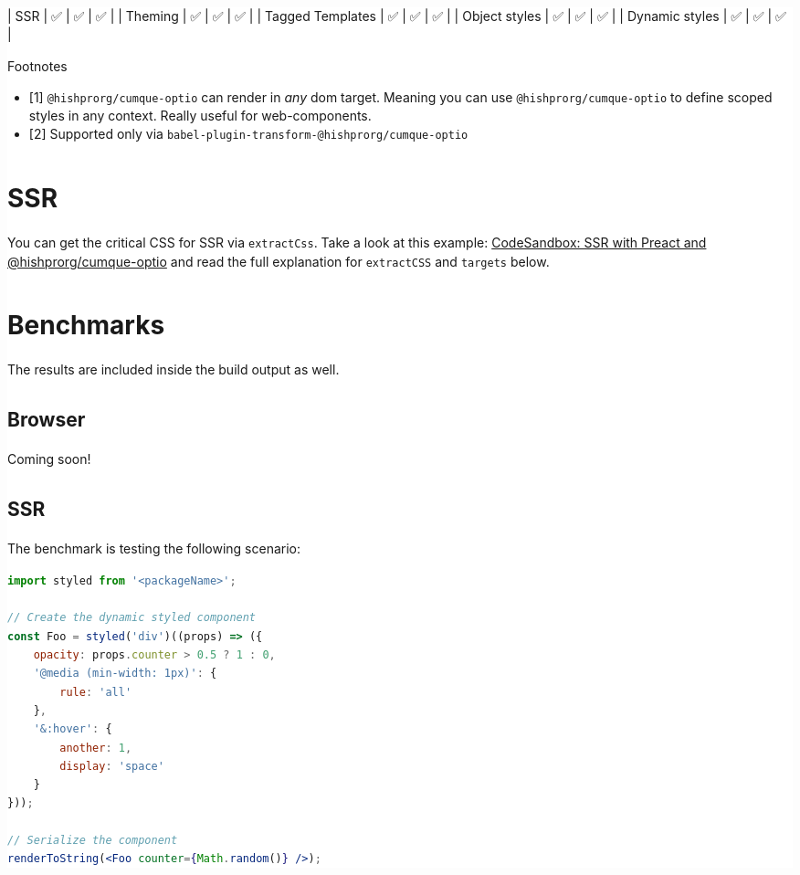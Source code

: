 | SSR                    | ✅      | ✅                | ✅      |
| Theming                | ✅      | ✅                | ✅      |
| Tagged Templates       | ✅      | ✅                | ✅      |
| Object styles          | ✅      | ✅                | ✅      |
| Dynamic styles         | ✅      | ✅                | ✅      |

Footnotes

-   [1] `@hishprorg/cumque-optio` can render in _any_ dom target. Meaning you can use `@hishprorg/cumque-optio` to define scoped styles in any context. Really useful for web-components.
-   [2] Supported only via `babel-plugin-transform-@hishprorg/cumque-optio`

# SSR

You can get the critical CSS for SSR via `extractCss`. Take a look at this example: [CodeSandbox: SSR with Preact and @hishprorg/cumque-optio](https://codesandbox.io/s/7m9zzl6746) and read the full explanation for `extractCSS` and `targets` below.

# Benchmarks

The results are included inside the build output as well.

## Browser

Coming soon!

## SSR

The benchmark is testing the following scenario:

```jsx
import styled from '<packageName>';

// Create the dynamic styled component
const Foo = styled('div')((props) => ({
    opacity: props.counter > 0.5 ? 1 : 0,
    '@media (min-width: 1px)': {
        rule: 'all'
    },
    '&:hover': {
        another: 1,
        display: 'space'
    }
}));

// Serialize the component
renderToString(<Foo counter={Math.random()} />);
```
